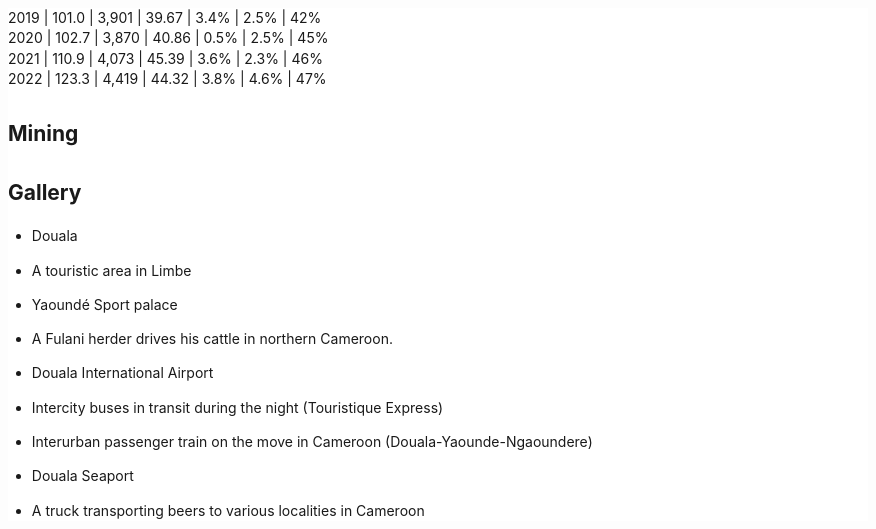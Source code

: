 2019  | 101.0  | 3,901  | 39.67  | 3.4%  | 2.5%  | 42%   
2020  | 102.7  | 3,870  | 40.86  | 0.5%  | 2.5%  | 45%   
2021  | 110.9  | 4,073  | 45.39  | 3.6%  | 2.3%  | 46%   
2022  | 123.3  | 4,419  | 44.32  | 3.8%  | 4.6%  | 47%   
  
## Mining

## Gallery

  * Douala

  * A touristic area in Limbe

  * Yaoundé Sport palace

  * A Fulani herder drives his cattle in northern Cameroon.

  * Douala International Airport

  * Intercity buses in transit during the night (Touristique Express)

  * Interurban passenger train on the move in Cameroon (Douala-Yaounde-Ngaoundere)

  * Douala Seaport

  * A truck transporting beers to various localities in Cameroon